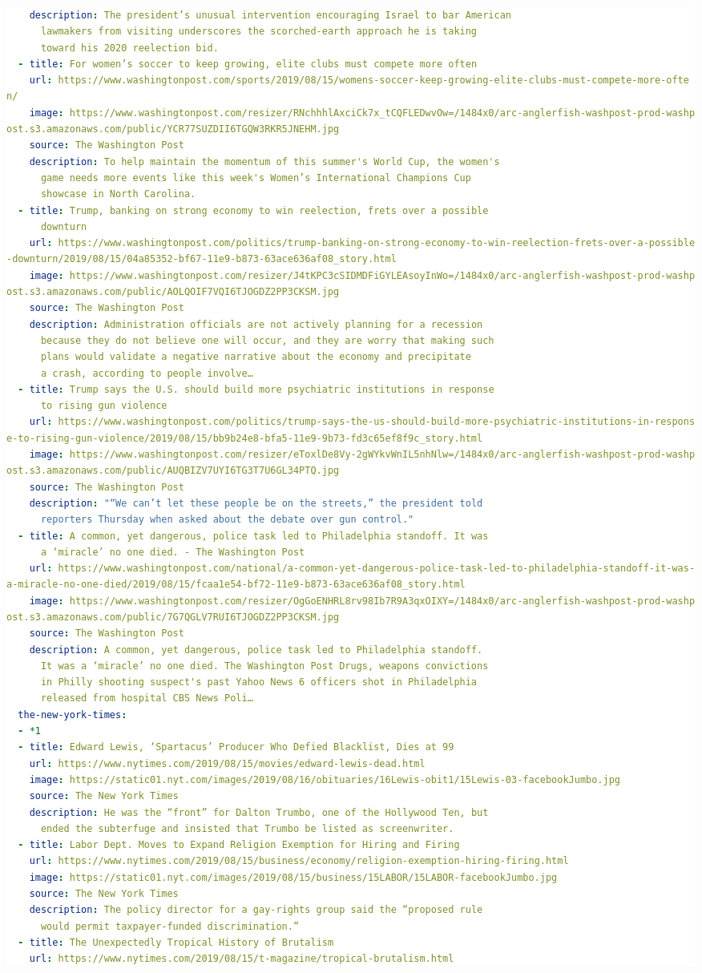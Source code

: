 ```yaml
    description: The president’s unusual intervention encouraging Israel to bar American
      lawmakers from visiting underscores the scorched-earth approach he is taking
      toward his 2020 reelection bid.
  - title: For women’s soccer to keep growing, elite clubs must compete more often
    url: https://www.washingtonpost.com/sports/2019/08/15/womens-soccer-keep-growing-elite-clubs-must-compete-more-often/
    image: https://www.washingtonpost.com/resizer/RNchhhlAxciCk7x_tCQFLEDwvOw=/1484x0/arc-anglerfish-washpost-prod-washpost.s3.amazonaws.com/public/YCR77SUZDII6TGQW3RKR5JNEHM.jpg
    source: The Washington Post
    description: To help maintain the momentum of this summer's World Cup, the women's
      game needs more events like this week's Women’s International Champions Cup
      showcase in North Carolina.
  - title: Trump, banking on strong economy to win reelection, frets over a possible
      downturn
    url: https://www.washingtonpost.com/politics/trump-banking-on-strong-economy-to-win-reelection-frets-over-a-possible-downturn/2019/08/15/04a85352-bf67-11e9-b873-63ace636af08_story.html
    image: https://www.washingtonpost.com/resizer/J4tKPC3cSIDMDFiGYLEAsoyInWo=/1484x0/arc-anglerfish-washpost-prod-washpost.s3.amazonaws.com/public/AOLQOIF7VQI6TJOGDZ2PP3CKSM.jpg
    source: The Washington Post
    description: Administration officials are not actively planning for a recession
      because they do not believe one will occur, and they are worry that making such
      plans would validate a negative narrative about the economy and precipitate
      a crash, according to people involve…
  - title: Trump says the U.S. should build more psychiatric institutions in response
      to rising gun violence
    url: https://www.washingtonpost.com/politics/trump-says-the-us-should-build-more-psychiatric-institutions-in-response-to-rising-gun-violence/2019/08/15/bb9b24e8-bfa5-11e9-9b73-fd3c65ef8f9c_story.html
    image: https://www.washingtonpost.com/resizer/eToxlDe8Vy-2gWYkvWnIL5nhNlw=/1484x0/arc-anglerfish-washpost-prod-washpost.s3.amazonaws.com/public/AUQBIZV7UYI6TG3T7U6GL34PTQ.jpg
    source: The Washington Post
    description: "“We can’t let these people be on the streets,” the president told
      reporters Thursday when asked about the debate over gun control."
  - title: A common, yet dangerous, police task led to Philadelphia standoff. It was
      a ‘miracle’ no one died. - The Washington Post
    url: https://www.washingtonpost.com/national/a-common-yet-dangerous-police-task-led-to-philadelphia-standoff-it-was-a-miracle-no-one-died/2019/08/15/fcaa1e54-bf72-11e9-b873-63ace636af08_story.html
    image: https://www.washingtonpost.com/resizer/OgGoENHRL8rv98Ib7R9A3qxOIXY=/1484x0/arc-anglerfish-washpost-prod-washpost.s3.amazonaws.com/public/7G7QGLV7RUI6TJOGDZ2PP3CKSM.jpg
    source: The Washington Post
    description: A common, yet dangerous, police task led to Philadelphia standoff.
      It was a ‘miracle’ no one died. The Washington Post Drugs, weapons convictions
      in Philly shooting suspect's past Yahoo News 6 officers shot in Philadelphia
      released from hospital CBS News Poli…
  the-new-york-times:
  - *1
  - title: Edward Lewis, ‘Spartacus’ Producer Who Defied Blacklist, Dies at 99
    url: https://www.nytimes.com/2019/08/15/movies/edward-lewis-dead.html
    image: https://static01.nyt.com/images/2019/08/16/obituaries/16Lewis-obit1/15Lewis-03-facebookJumbo.jpg
    source: The New York Times
    description: He was the “front” for Dalton Trumbo, one of the Hollywood Ten, but
      ended the subterfuge and insisted that Trumbo be listed as screenwriter.
  - title: Labor Dept. Moves to Expand Religion Exemption for Hiring and Firing
    url: https://www.nytimes.com/2019/08/15/business/economy/religion-exemption-hiring-firing.html
    image: https://static01.nyt.com/images/2019/08/15/business/15LABOR/15LABOR-facebookJumbo.jpg
    source: The New York Times
    description: The policy director for a gay-rights group said the “proposed rule
      would permit taxpayer-funded discrimination.”
  - title: The Unexpectedly Tropical History of Brutalism
    url: https://www.nytimes.com/2019/08/15/t-magazine/tropical-brutalism.html
```